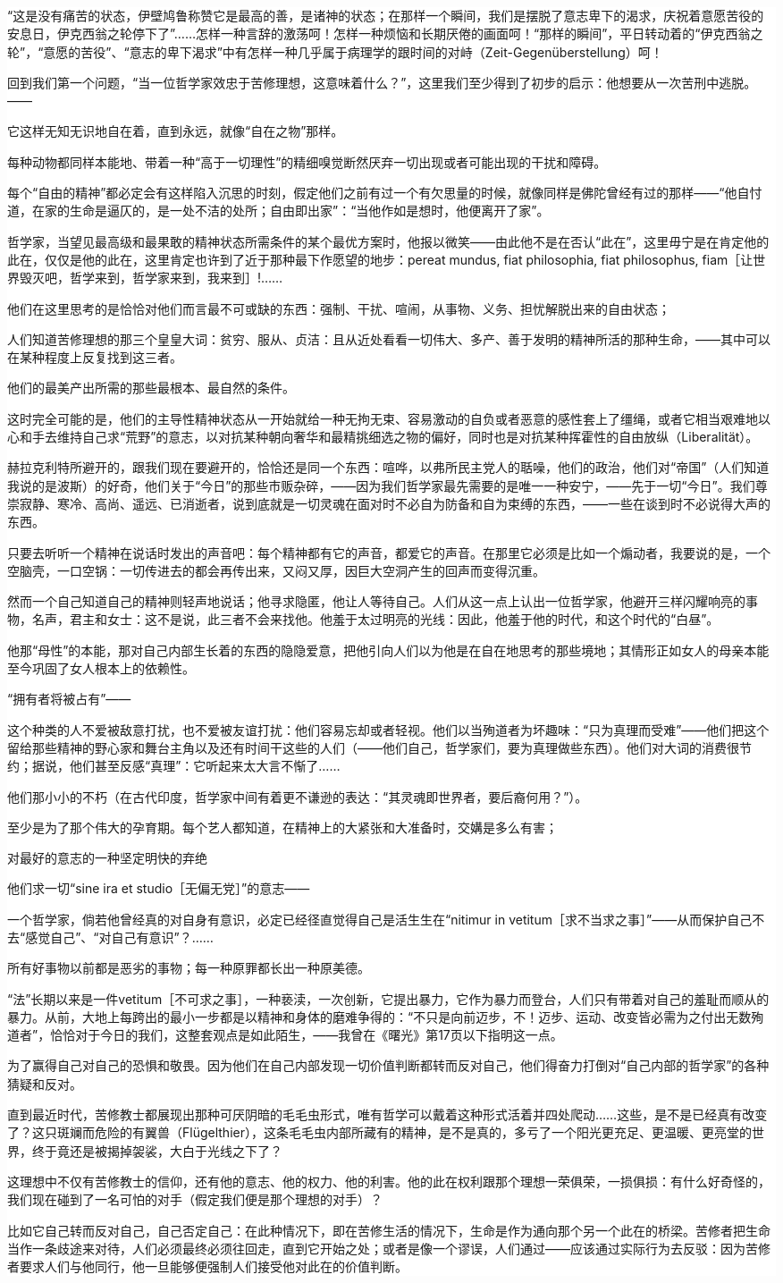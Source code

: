 “这是没有痛苦的状态，伊壁鸠鲁称赞它是最高的善，是诸神的状态；在那样一个瞬间，我们是摆脱了意志卑下的渴求，庆祝着意愿苦役的安息日，伊克西翁之轮停下了”……怎样一种言辞的激荡呵！怎样一种烦恼和长期厌倦的画面呵！“那样的瞬间”，平日转动着的“伊克西翁之轮”，“意愿的苦役”、“意志的卑下渴求”中有怎样一种几乎属于病理学的跟时间的对峙（Zeit-Gegenüberstellung）呵！

回到我们第一个问题，“当一位哲学家效忠于苦修理想，这意味着什么？”，这里我们至少得到了初步的启示：他想要从一次苦刑中逃脱。——

它这样无知无识地自在着，直到永远，就像“自在之物”那样。

每种动物都同样本能地、带着一种“高于一切理性”的精细嗅觉断然厌弃一切出现或者可能出现的干扰和障碍。

每个“自由的精神”都必定会有这样陷入沉思的时刻，假定他们之前有过一个有欠思量的时候，就像同样是佛陀曾经有过的那样——“他自忖道，在家的生命是逼仄的，是一处不洁的处所；自由即出家”：“当他作如是想时，他便离开了家”。

哲学家，当望见最高级和最果敢的精神状态所需条件的某个最优方案时，他报以微笑——由此他不是在否认“此在”，这里毋宁是在肯定他的此在，仅仅是他的此在，这里肯定也许到了近于那种最下作愿望的地步：pereat mundus, fiat philosophia, fiat philosophus, fiam［让世界毁灭吧，哲学来到，哲学家来到，我来到］!……

他们在这里思考的是恰恰对他们而言最不可或缺的东西：强制、干扰、喧闹，从事物、义务、担忧解脱出来的自由状态；

人们知道苦修理想的那三个皇皇大词：贫穷、服从、贞洁：且从近处看看一切伟大、多产、善于发明的精神所活的那种生命，——其中可以在某种程度上反复找到这三者。

他们的最美产出所需的那些最根本、最自然的条件。

这时完全可能的是，他们的主导性精神状态从一开始就给一种无拘无束、容易激动的自负或者恶意的感性套上了缰绳，或者它相当艰难地以心和手去维持自己求“荒野”的意志，以对抗某种朝向奢华和最精挑细选之物的偏好，同时也是对抗某种挥霍性的自由放纵（Liberalität）。

赫拉克利特所避开的，跟我们现在要避开的，恰恰还是同一个东西：喧哗，以弗所民主党人的聒噪，他们的政治，他们对“帝国”（人们知道我说的是波斯）的好奇，他们关于“今日”的那些市贩杂碎，——因为我们哲学家最先需要的是唯一一种安宁，——先于一切“今日”。我们尊崇寂静、寒冷、高尚、遥远、已消逝者，说到底就是一切灵魂在面对时不必自为防备和自为束缚的东西，——一些在谈到时不必说得大声的东西。

只要去听听一个精神在说话时发出的声音吧：每个精神都有它的声音，都爱它的声音。在那里它必须是比如一个煽动者，我要说的是，一个空脑壳，一口空锅：一切传进去的都会再传出来，又闷又厚，因巨大空洞产生的回声而变得沉重。

然而一个自己知道自己的精神则轻声地说话；他寻求隐匿，他让人等待自己。人们从这一点上认出一位哲学家，他避开三样闪耀响亮的事物，名声，君主和女士：这不是说，此三者不会来找他。他羞于太过明亮的光线：因此，他羞于他的时代，和这个时代的“白昼”。

他那“母性”的本能，那对自己内部生长着的东西的隐隐爱意，把他引向人们以为他是在自在地思考的那些境地；其情形正如女人的母亲本能至今巩固了女人根本上的依赖性。

“拥有者将被占有”——

这个种类的人不爱被敌意打扰，也不爱被友谊打扰：他们容易忘却或者轻视。他们以当殉道者为坏趣味：“只为真理而受难”——他们把这个留给那些精神的野心家和舞台主角以及还有时间干这些的人们（——他们自己，哲学家们，要为真理做些东西）。他们对大词的消费很节约；据说，他们甚至反感“真理”：它听起来太大言不惭了……

他们那小小的不朽（在古代印度，哲学家中间有着更不谦逊的表达：“其灵魂即世界者，要后裔何用？”）。

至少是为了那个伟大的孕育期。每个艺人都知道，在精神上的大紧张和大准备时，交媾是多么有害；

对最好的意志的一种坚定明快的弃绝

他们求一切“sine ira et studio［无偏无党］”的意志——

一个哲学家，倘若他曾经真的对自身有意识，必定已经径直觉得自己是活生生在“nitimur in vetitum［求不当求之事］”——从而保护自己不去“感觉自己”、“对自己有意识”？……

所有好事物以前都是恶劣的事物；每一种原罪都长出一种原美德。

“法”长期以来是一件vetitum［不可求之事］，一种亵渎，一次创新，它提出暴力，它作为暴力而登台，人们只有带着对自己的羞耻而顺从的暴力。从前，大地上每跨出的最小一步都是以精神和身体的磨难争得的：“不只是向前迈步，不！迈步、运动、改变皆必需为之付出无数殉道者”，恰恰对于今日的我们，这整套观点是如此陌生，——我曾在《曙光》第17页以下指明这一点。

为了赢得自己对自己的恐惧和敬畏。因为他们在自己内部发现一切价值判断都转而反对自己，他们得奋力打倒对“自己内部的哲学家”的各种猜疑和反对。

直到最近时代，苦修教士都展现出那种可厌阴暗的毛毛虫形式，唯有哲学可以戴着这种形式活着并四处爬动……这些，是不是已经真有改变了？这只斑斓而危险的有翼兽（Flügelthier），这条毛毛虫内部所藏有的精神，是不是真的，多亏了一个阳光更充足、更温暖、更亮堂的世界，终于竟还是被揭掉袈裟，大白于光线之下了？

这理想中不仅有苦修教士的信仰，还有他的意志、他的权力、他的利害。他的此在权利跟那个理想一荣俱荣，一损俱损：有什么好奇怪的，我们现在碰到了一名可怕的对手（假定我们便是那个理想的对手）？

比如它自己转而反对自己，自己否定自己：在此种情况下，即在苦修生活的情况下，生命是作为通向那个另一个此在的桥梁。苦修者把生命当作一条歧途来对待，人们必须最终必须往回走，直到它开始之处；或者是像一个谬误，人们通过——应该通过实际行为去反驳：因为苦修者要求人们与他同行，他一旦能够便强制人们接受他对此在的价值判断。
